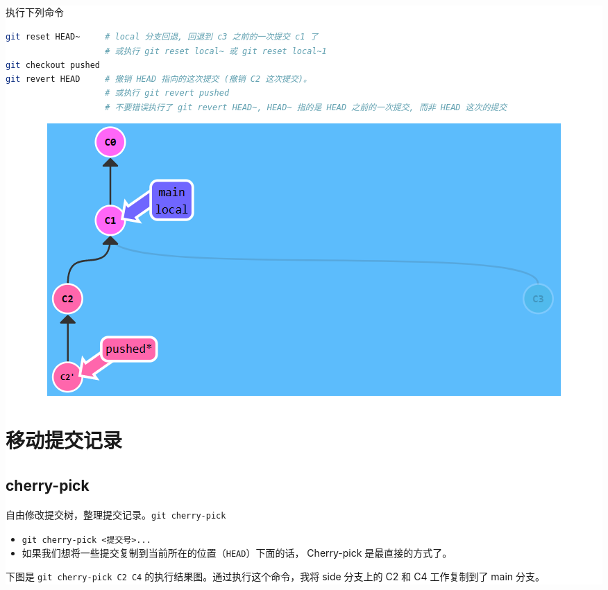 执行下列命令

```sh
git reset HEAD~		# local 分支回退, 回退到 c3 之前的一次提交 c1 了
					# 或执行 git reset local~ 或 git reset local~1
git checkout pushed
git revert HEAD		# 撤销 HEAD 指向的这次提交 (撤销 C2 这次提交)。
					# 或执行 git revert pushed
					# 不要错误执行了 git revert HEAD~, HEAD~ 指的是 HEAD 之前的一次提交, 而非 HEAD 这次的提交
```

<div align="center"><img src="img/image-20230326175417251.png"></div>

# 移动提交记录

## cherry-pick

自由修改提交树，整理提交记录。`git cherry-pick`

- `git cherry-pick <提交号>...`
- 如果我们想将一些提交复制到当前所在的位置（`HEAD`）下面的话， Cherry-pick 是最直接的方式了。

下图是 `git cherry-pick C2 C4` 的执行结果图。通过执行这个命令，我将 side 分支上的 C2 和 C4 工作复制到了 main 分支。
